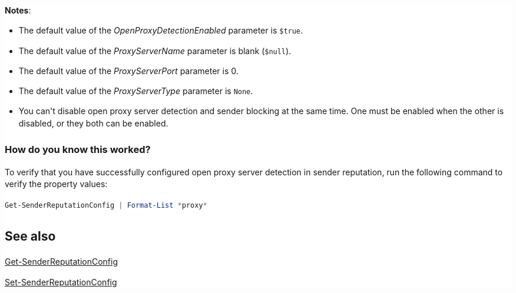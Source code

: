  **Notes**:

- The default value of the _OpenProxyDetectionEnabled_ parameter is `$true`.

- The default value of the _ProxyServerName_ parameter is blank (`$null`).

- The default value of the _ProxyServerPort_ parameter is 0.

- The default value of the _ProxyServerType_ parameter is `None`.

- You can't disable open proxy server detection and sender blocking at the same time. One must be enabled when the other is disabled, or they both can be enabled.

### How do you know this worked?

To verify that you have successfully configured open proxy server detection in sender reputation, run the following command to verify the property values:

```PowerShell
Get-SenderReputationConfig | Format-List *proxy*
```

## See also
<a name="ShellProcedure"> </a>

[Get-SenderReputationConfig](/powershell/module/exchange/get-senderreputationconfig)

[Set-SenderReputationConfig](/powershell/module/exchange/set-senderreputationconfig)